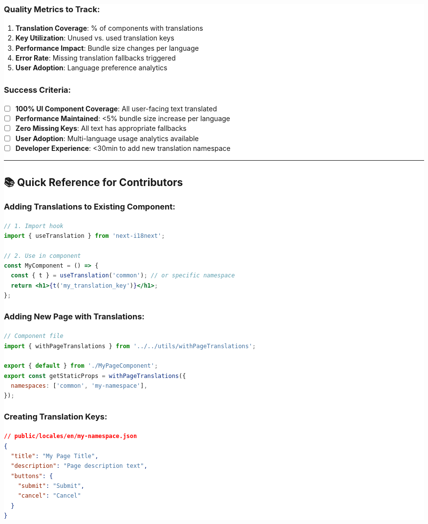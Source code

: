 ### **Quality Metrics to Track:**

1. **Translation Coverage**: % of components with translations
2. **Key Utilization**: Unused vs. used translation keys
3. **Performance Impact**: Bundle size changes per language
4. **Error Rate**: Missing translation fallbacks triggered
5. **User Adoption**: Language preference analytics

### **Success Criteria:**

- [ ] **100% UI Component Coverage**: All user-facing text translated
- [ ] **Performance Maintained**: <5% bundle size increase per language
- [ ] **Zero Missing Keys**: All text has appropriate fallbacks
- [ ] **User Adoption**: Multi-language usage analytics available
- [ ] **Developer Experience**: <30min to add new translation namespace

---

## 📚 **Quick Reference for Contributors**

### **Adding Translations to Existing Component:**

```jsx
// 1. Import hook
import { useTranslation } from 'next-i18next';

// 2. Use in component
const MyComponent = () => {
  const { t } = useTranslation('common'); // or specific namespace
  return <h1>{t('my_translation_key')}</h1>;
};
```

### **Adding New Page with Translations:**

```jsx
// Component file
import { withPageTranslations } from '../../utils/withPageTranslations';

export { default } from './MyPageComponent';
export const getStaticProps = withPageTranslations({
  namespaces: ['common', 'my-namespace'],
});
```

### **Creating Translation Keys:**

```json
// public/locales/en/my-namespace.json
{
  "title": "My Page Title",
  "description": "Page description text",
  "buttons": {
    "submit": "Submit",
    "cancel": "Cancel"
  }
}
```
